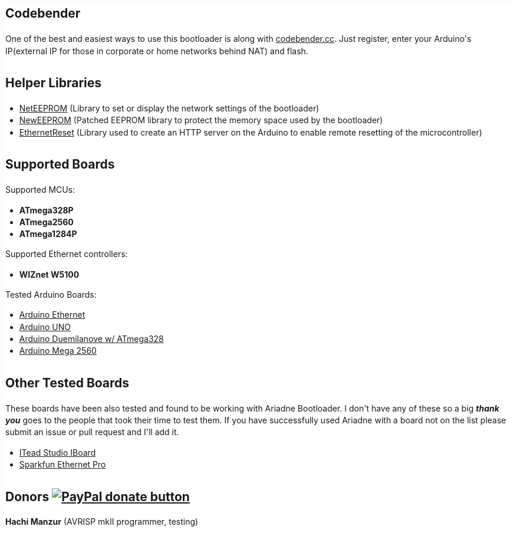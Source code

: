 
## Codebender
One of the best and easiest ways to use this bootloader is along with [codebender.cc](http://codebender.cc). Just register, enter your Arduino's IP(external IP for those in corporate or home networks behind NAT) and flash.


<a id="libraries"></a>
## Helper Libraries
* [NetEEPROM](https://github.com/per1234/Ariadne-Bootloader/tree/master/libraries/NetEEPROM) (Library to set or display the network settings of the bootloader)
* [NewEEPROM](https://github.com/per1234/Ariadne-Bootloader/tree/master/libraries/NewEEPROM) (Patched EEPROM library to protect the memory space used by the bootloader)
* [EthernetReset](https://github.com/per1234/Ariadne-Bootloader/tree/master/libraries/EthernetReset) (Library used to create an HTTP server on the Arduino to enable remote resetting of the microcontroller)


<a id="supported"></a>
## Supported Boards
Supported MCUs:
* **ATmega328P**
* **ATmega2560**
* **ATmega1284P**

Supported Ethernet controllers:
* **WIZnet W5100**

Tested Arduino Boards:
* [Arduino Ethernet](http://www.arduino.cc/en/Main/ArduinoBoardEthernet)
* [Arduino UNO](http://www.arduino.cc/en/Main/ArduinoBoardUno)
* [Arduino Duemilanove w/ ATmega328](http://www.arduino.cc/en/Main/ArduinoBoardDuemilanove)
* [Arduino Mega 2560](http://arduino.cc/en/Main/arduinoBoardMega2560)


## Other Tested Boards
These boards have been also tested and found to be working with Ariadne Bootloader. I don't have any of these so a big ***thank you*** goes to the people that took their time to test them. If you have successfully used Ariadne with a board not on the list please submit an issue or pull request and I'll add it.
* [ITead Studio IBoard](http://imall.iteadstudio.com/im120410001.html)
* [Sparkfun Ethernet Pro](https://www.sparkfun.com/products/10536)


## Donors [![PayPal donate button](http://img.shields.io/paypal/donate.png?color=yellow)](https://www.paypal.com/cgi-bin/webscr?cmd=_s-xclick&hosted_button_id=6RBAQPJ77X9BG "Make a one-time donation to the original Ariadne bootloader developer using Paypal")
**Hachi Manzur** (AVRISP mkII programmer, testing)
